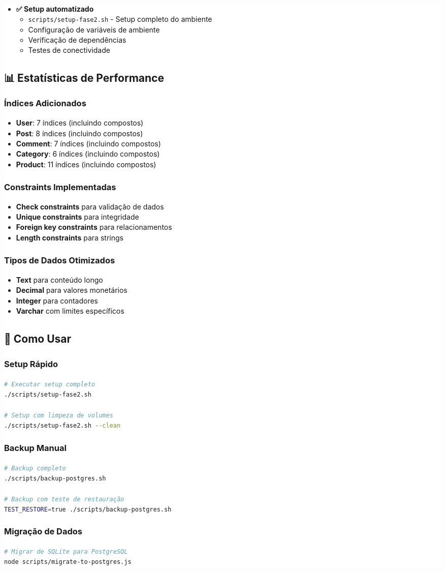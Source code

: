 - **✅ Setup automatizado**
  - `scripts/setup-fase2.sh` - Setup completo do ambiente
  - Configuração de variáveis de ambiente
  - Verificação de dependências
  - Testes de conectividade

## 📊 Estatísticas de Performance

### Índices Adicionados
- **User**: 7 índices (incluindo compostos)
- **Post**: 8 índices (incluindo compostos)
- **Comment**: 7 índices (incluindo compostos)
- **Category**: 6 índices (incluindo compostos)
- **Product**: 11 índices (incluindo compostos)

### Constraints Implementadas
- **Check constraints** para validação de dados
- **Unique constraints** para integridade
- **Foreign key constraints** para relacionamentos
- **Length constraints** para strings

### Tipos de Dados Otimizados
- **Text** para conteúdo longo
- **Decimal** para valores monetários
- **Integer** para contadores
- **Varchar** com limites específicos

## 🚀 Como Usar

### Setup Rápido
```bash
# Executar setup completo
./scripts/setup-fase2.sh

# Setup com limpeza de volumes
./scripts/setup-fase2.sh --clean
```

### Backup Manual
```bash
# Backup completo
./scripts/backup-postgres.sh

# Backup com teste de restauração
TEST_RESTORE=true ./scripts/backup-postgres.sh
```

### Migração de Dados
```bash
# Migrar de SQLite para PostgreSQL
node scripts/migrate-to-postgres.js
```
